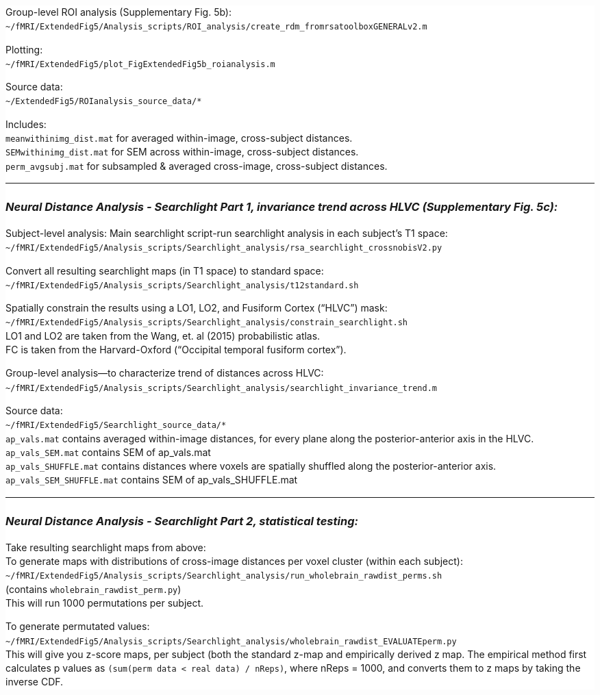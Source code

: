 Group-level ROI analysis (Supplementary Fig. 5b):  
`~/fMRI/ExtendedFig5/Analysis_scripts/ROI_analysis/create_rdm_fromrsatoolboxGENERALv2.m`

Plotting:  
`~/fMRI/ExtendedFig5/plot_FigExtendedFig5b_roianalysis.m`

Source data:  
`~/ExtendedFig5/ROIanalysis_source_data/*`

Includes:  
`meanwithinimg_dist.mat` for averaged within-image, cross-subject distances.  
`SEMwithinimg_dist.mat` for SEM across within-image, cross-subject distances.  
`perm_avgsubj.mat` for subsampled & averaged cross-image, cross-subject distances.

-----

### *Neural Distance Analysis - Searchlight Part 1, invariance trend across HLVC (Supplementary Fig. 5c):*

Subject-level analysis: Main searchlight script-run searchlight analysis in each subject’s T1 space:  
`~/fMRI/ExtendedFig5/Analysis_scripts/Searchlight_analysis/rsa_searchlight_crossnobisV2.py`

Convert all resulting searchlight maps (in T1 space) to standard space:  
`~/fMRI/ExtendedFig5/Analysis_scripts/Searchlight_analysis/t12standard.sh`

Spatially constrain the results using a LO1, LO2, and Fusiform Cortex (“HLVC”) mask:  
`~/fMRI/ExtendedFig5/Analysis_scripts/Searchlight_analysis/constrain_searchlight.sh`  
LO1 and LO2 are taken from the Wang, et. al (2015) probabilistic atlas.  
FC is taken from the Harvard-Oxford (“Occipital temporal fusiform cortex”).

Group-level analysis—to characterize trend of distances across HLVC:  
`~/fMRI/ExtendedFig5/Analysis_scripts/Searchlight_analysis/searchlight_invariance_trend.m`

Source data:  
`~/fMRI/ExtendedFig5/Searchlight_source_data/*`  
`ap_vals.mat` contains averaged within-image distances, for every plane along the posterior-anterior axis in the HLVC.  
`ap_vals_SEM.mat` contains SEM of ap_vals.mat  
`ap_vals_SHUFFLE.mat` contains distances where voxels are spatially shuffled along the posterior-anterior axis.  
`ap_vals_SEM_SHUFFLE.mat` contains SEM of ap_vals_SHUFFLE.mat

-----

### *Neural Distance Analysis - Searchlight Part 2, statistical testing:*

Take resulting searchlight maps from above:  
To generate maps with distributions of cross-image distances per voxel cluster (within each subject):  
`~/fMRI/ExtendedFig5/Analysis_scripts/Searchlight_analysis/run_wholebrain_rawdist_perms.sh`  
(contains `wholebrain_rawdist_perm.py`)   
This will run 1000 permutations per subject.

To generate permutated values:  
`~/fMRI/ExtendedFig5/Analysis_scripts/Searchlight_analysis/wholebrain_rawdist_EVALUATEperm.py`  
This will give you z-score maps, per subject (both the standard z-map and empirically derived z map. The empirical method first calculates p values as `(sum(perm data < real data) / nReps)`, where nReps = 1000, and converts them to z maps by taking the inverse CDF.
